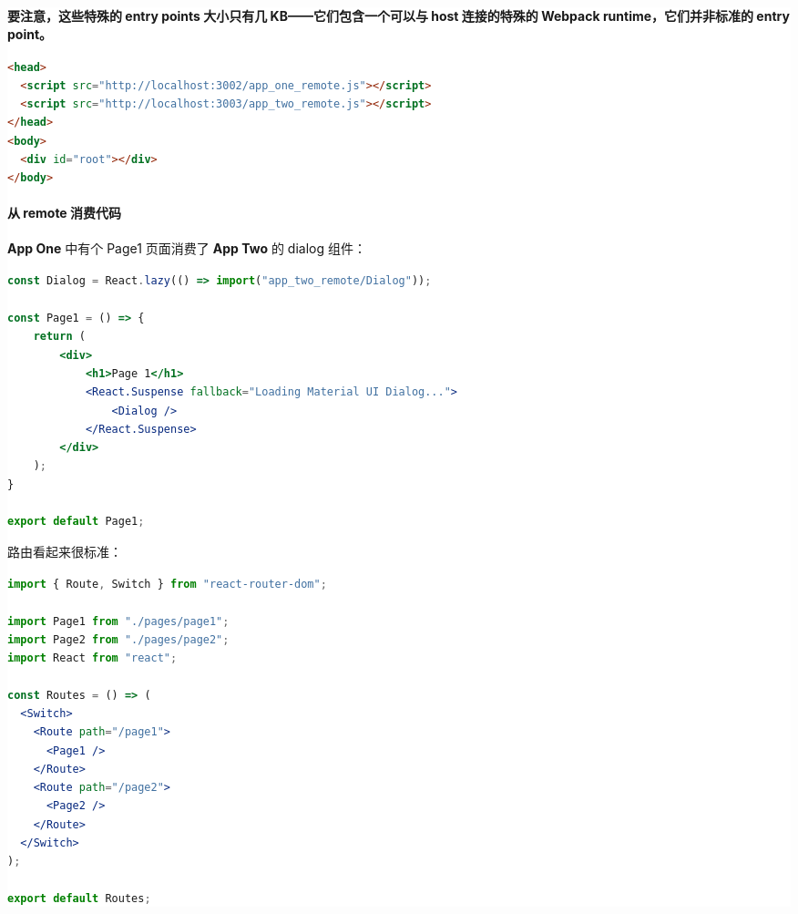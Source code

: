 **要注意，这些特殊的 entry points 大小只有几 KB——它们包含一个可以与 host 连接的特殊的 Webpack runtime，它们并非标准的 entry point。**

```html
<head>
  <script src="http://localhost:3002/app_one_remote.js"></script>
  <script src="http://localhost:3003/app_two_remote.js"></script>
</head>
<body>
  <div id="root"></div>
</body>
```

#### 从 remote 消费代码

**App One** 中有个 Page1 页面消费了 **App Two** 的 dialog 组件：

```jsx
const Dialog = React.lazy(() => import("app_two_remote/Dialog"));

const Page1 = () => {
    return (
        <div>
            <h1>Page 1</h1>
            <React.Suspense fallback="Loading Material UI Dialog...">
                <Dialog />
            </React.Suspense>
        </div>
    );
}

export default Page1;
```

路由看起来很标准：

```jsx harmony
import { Route, Switch } from "react-router-dom";

import Page1 from "./pages/page1";
import Page2 from "./pages/page2";
import React from "react";

const Routes = () => (
  <Switch>
    <Route path="/page1">
      <Page1 />
    </Route>
    <Route path="/page2">
      <Page2 />
    </Route>
  </Switch>
);

export default Routes;
```
